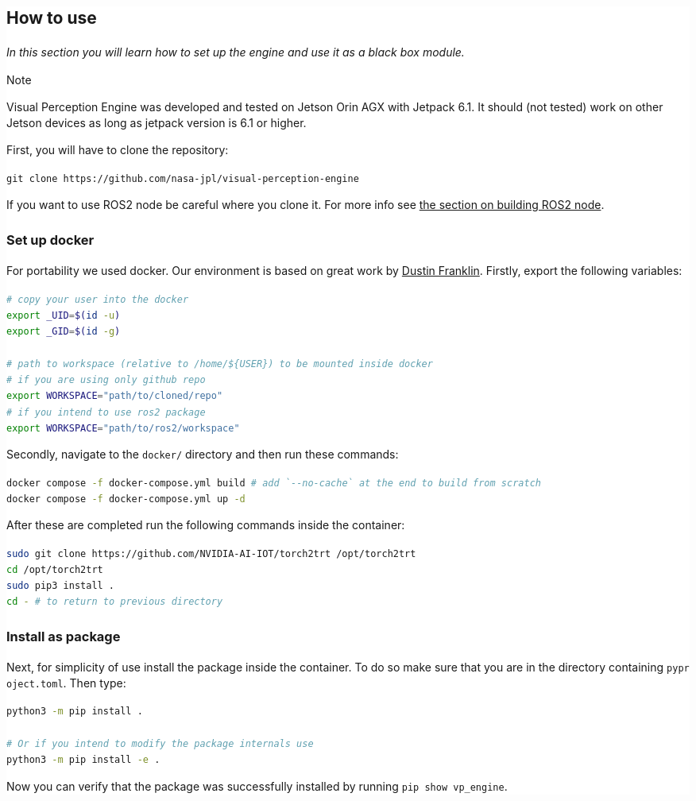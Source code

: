 ## How to use
*In this section you will learn how to set up the engine and use it as a black box module.*

> [!NOTE]  
> Visual Perception Engine was developed and tested on Jetson Orin AGX with Jetpack 6.1. It should (not tested) work on other Jetson devices as long as jetpack version is 6.1 or higher.

First, you will have to clone the repository:
```
git clone https://github.com/nasa-jpl/visual-perception-engine
```

If you want to use ROS2 node be careful where you clone it. For more info see [the section on building ROS2 node](#ros2-node).

### Set up docker
For portability we used docker. Our environment is based on great work by [Dustin Franklin](https://github.com/dusty-nv). Firstly, export the following variables:
```bash
# copy your user into the docker
export _UID=$(id -u)
export _GID=$(id -g)

# path to workspace (relative to /home/${USER}) to be mounted inside docker
# if you are using only github repo
export WORKSPACE="path/to/cloned/repo"
# if you intend to use ros2 package
export WORKSPACE="path/to/ros2/workspace"
```
 Secondly, navigate to the `docker/` directory and then run these commands:
```bash
docker compose -f docker-compose.yml build # add `--no-cache` at the end to build from scratch
docker compose -f docker-compose.yml up -d
```
After these are completed run the following commands inside the container:
```bash
sudo git clone https://github.com/NVIDIA-AI-IOT/torch2trt /opt/torch2trt
cd /opt/torch2trt
sudo pip3 install .
cd - # to return to previous directory
```

### Install as package
Next, for simplicity of use install the package inside the container. To do so make sure that you are in the directory containing `pyproject.toml`. Then type:
```bash
python3 -m pip install .

# Or if you intend to modify the package internals use
python3 -m pip install -e .
```

Now you can verify that the package was successfully installed by running `pip show vp_engine`.
